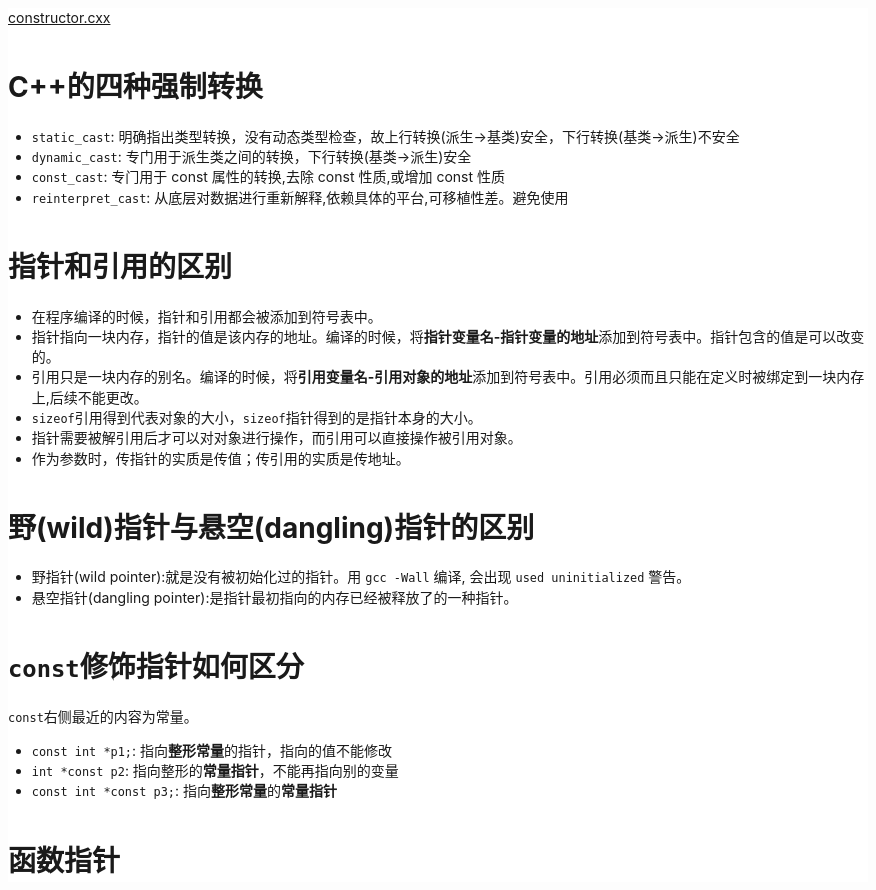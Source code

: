 [constructor.cxx](src/constructor.cxx)

# C++的四种强制转换
- `static_cast`: 明确指出类型转换，没有动态类型检查，故上行转换(派生->基类)安全，下行转换(基类->派生)不安全
- `dynamic_cast`: 专门用于派生类之间的转换，下行转换(基类->派生)安全
- `const_cast`: 专⻔用于 const 属性的转换,去除 const 性质,或增加 const 性质
- `reinterpret_cast`: 从底层对数据进行重新解释,依赖具体的平台,可移植性差。避免使用

# 指针和引用的区别
- 在程序编译的时候，指针和引用都会被添加到符号表中。
- 指针指向一块内存，指针的值是该内存的地址。编译的时候，将**指针变量名-指针变量的地址**添加到符号表中。指针包含的值是可以改变的。
- 引用只是一块内存的别名。编译的时候，将**引用变量名-引用对象的地址**添加到符号表中。引用必须而且只能在定义时被绑定到一块内存上,后续不能更改。
- `sizeof`引用得到代表对象的大小，`sizeof`指针得到的是指针本身的大小。
- 指针需要被解引用后才可以对对象进行操作，而引用可以直接操作被引用对象。
- 作为参数时，传指针的实质是传值；传引用的实质是传地址。

# 野(wild)指针与悬空(dangling)指针的区别
- 野指针(wild pointer):就是没有被初始化过的指针。用 `gcc -Wall` 编译, 会出现 `used uninitialized` 警告。
- 悬空指针(dangling pointer):是指针最初指向的内存已经被释放了的一种指针。

# `const`修饰指针如何区分
`const`右侧最近的内容为常量。
- `const int *p1;`: 指向**整形常量**的指针，指向的值不能修改
- `int *const p2`: 指向整形的**常量指针**，不能再指向别的变量
- `const int *const p3;`: 指向**整形常量**的**常量指针**

# 函数指针
